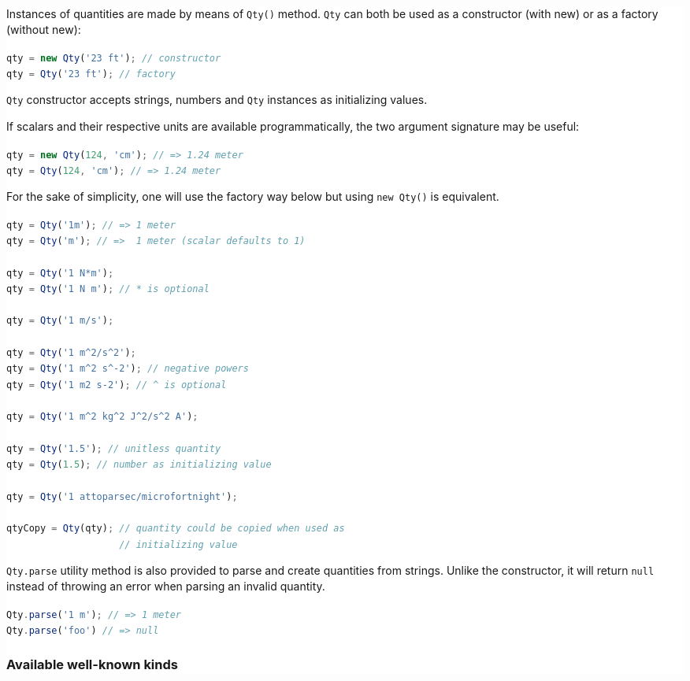 Instances of quantities are made by means of `Qty()` method. `Qty` can both be
used as a constructor (with new) or as a factory (without new):

```javascript
qty = new Qty('23 ft'); // constructor
qty = Qty('23 ft'); // factory
```

`Qty` constructor accepts strings, numbers and `Qty` instances as
initializing values.

If scalars and their respective units are available programmatically, the
two argument signature may be useful:

```javascript
qty = new Qty(124, 'cm'); // => 1.24 meter
qty = Qty(124, 'cm'); // => 1.24 meter
```

For the sake of simplicity, one will use the factory way below but using
`new Qty()` is equivalent.

```javascript
qty = Qty('1m'); // => 1 meter
qty = Qty('m'); // =>  1 meter (scalar defaults to 1)

qty = Qty('1 N*m');
qty = Qty('1 N m'); // * is optional

qty = Qty('1 m/s');

qty = Qty('1 m^2/s^2');
qty = Qty('1 m^2 s^-2'); // negative powers
qty = Qty('1 m2 s-2'); // ^ is optional

qty = Qty('1 m^2 kg^2 J^2/s^2 A');

qty = Qty('1.5'); // unitless quantity
qty = Qty(1.5); // number as initializing value

qty = Qty('1 attoparsec/microfortnight');

qtyCopy = Qty(qty); // quantity could be copied when used as
                    // initializing value
```

`Qty.parse` utility method is also provided to parse and create
quantities from strings. Unlike the constructor, it will return `null`
instead of throwing an error when parsing an invalid quantity.

```javascript
Qty.parse('1 m'); // => 1 meter
Qty.parse('foo') // => null
```

### Available well-known kinds
